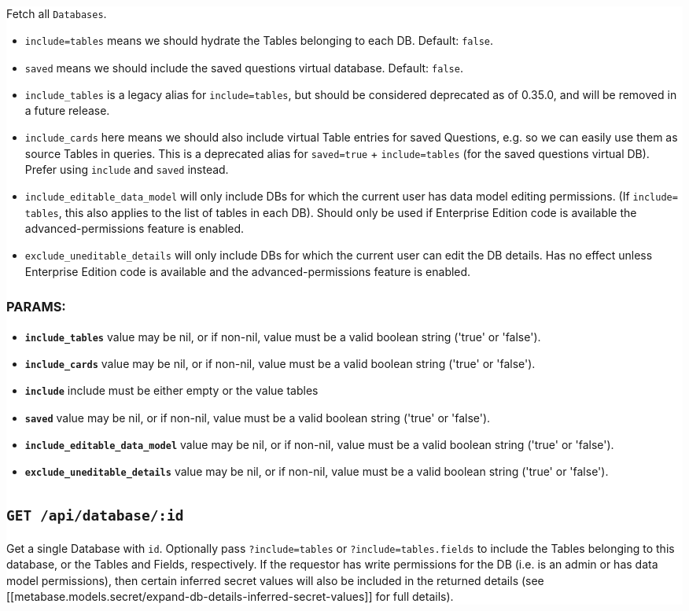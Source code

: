 Fetch all `Databases`.

  * `include=tables` means we should hydrate the Tables belonging to each DB. Default: `false`.

  * `saved` means we should include the saved questions virtual database. Default: `false`.

  * `include_tables` is a legacy alias for `include=tables`, but should be considered deprecated as of 0.35.0, and will
    be removed in a future release.

  * `include_cards` here means we should also include virtual Table entries for saved Questions, e.g. so we can easily
    use them as source Tables in queries. This is a deprecated alias for `saved=true` + `include=tables` (for the saved
    questions virtual DB). Prefer using `include` and `saved` instead.

  * `include_editable_data_model` will only include DBs for which the current user has data model editing
    permissions. (If `include=tables`, this also applies to the list of tables in each DB). Should only be used if
    Enterprise Edition code is available the advanced-permissions feature is enabled.

  * `exclude_uneditable_details` will only include DBs for which the current user can edit the DB details. Has no
    effect unless Enterprise Edition code is available and the advanced-permissions feature is enabled.

### PARAMS:

*  **`include_tables`** value may be nil, or if non-nil, value must be a valid boolean string ('true' or 'false').

*  **`include_cards`** value may be nil, or if non-nil, value must be a valid boolean string ('true' or 'false').

*  **`include`** include must be either empty or the value tables

*  **`saved`** value may be nil, or if non-nil, value must be a valid boolean string ('true' or 'false').

*  **`include_editable_data_model`** value may be nil, or if non-nil, value must be a valid boolean string ('true' or 'false').

*  **`exclude_uneditable_details`** value may be nil, or if non-nil, value must be a valid boolean string ('true' or 'false').

## `GET /api/database/:id`

Get a single Database with `id`. Optionally pass `?include=tables` or `?include=tables.fields` to include the Tables
  belonging to this database, or the Tables and Fields, respectively.  If the requestor has write permissions for the DB
  (i.e. is an admin or has data model permissions), then certain inferred secret values will also be included in the
  returned details (see [[metabase.models.secret/expand-db-details-inferred-secret-values]] for full details).
